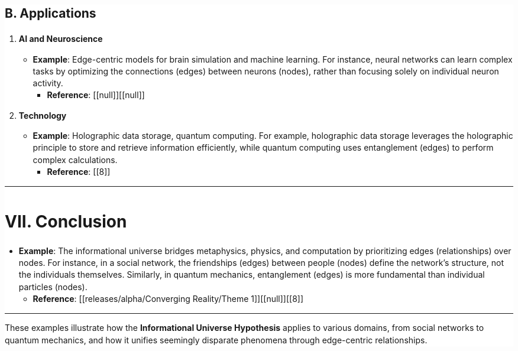 ## **B. Applications**

1. **AI and Neuroscience**
   - **Example**:
     Edge-centric models for brain simulation and machine learning. For instance, neural networks can learn complex tasks by optimizing the connections (edges) between neurons (nodes), rather than focusing solely on individual neuron activity.
     - **Reference**: [[null]][[null]]

2. **Technology**
   - **Example**:
     Holographic data storage, quantum computing. For example, holographic data storage leverages the holographic principle to store and retrieve information efficiently, while quantum computing uses entanglement (edges) to perform complex calculations.
     - **Reference**: [[8]]

---

# **VII. Conclusion**

- **Example**:
  The informational universe bridges metaphysics, physics, and computation by prioritizing edges (relationships) over nodes. For instance, in a social network, the friendships (edges) between people (nodes) define the network’s structure, not the individuals themselves. Similarly, in quantum mechanics, entanglement (edges) is more fundamental than individual particles (nodes).
  - **Reference**: [[releases/alpha/Converging Reality/Theme 1]][[null]][[8]]

---

These examples illustrate how the **Informational Universe Hypothesis** applies to various domains, from social networks to quantum mechanics, and how it unifies seemingly disparate phenomena through edge-centric relationships.
